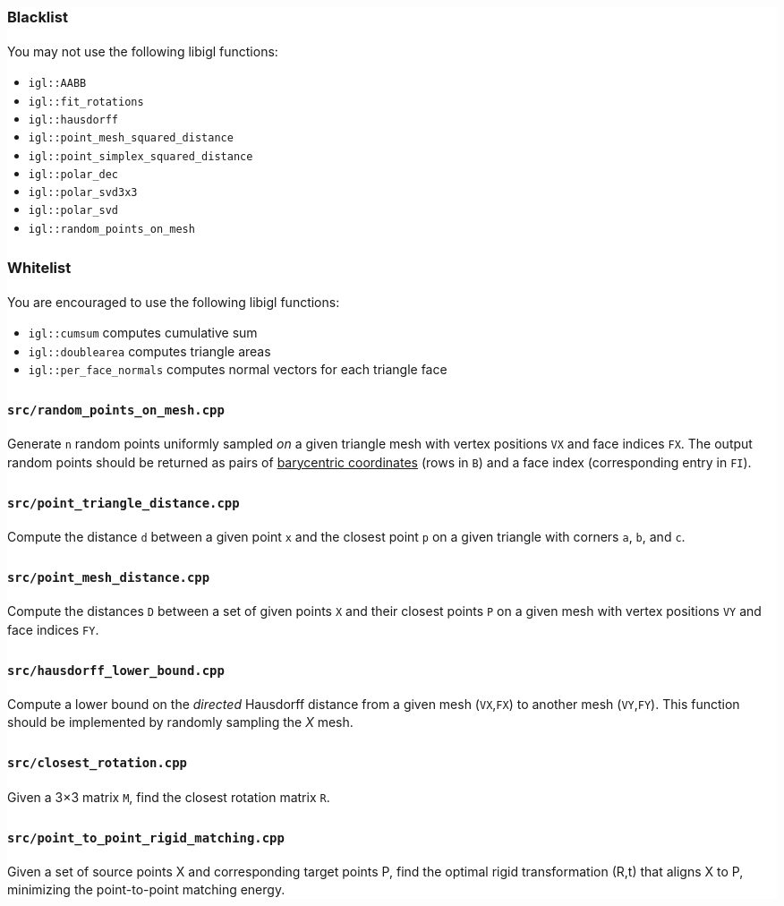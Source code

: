 ### Blacklist

You may not use the following libigl functions:

- `igl::AABB`
- `igl::fit_rotations`
- `igl::hausdorff`
- `igl::point_mesh_squared_distance`
- `igl::point_simplex_squared_distance`
- `igl::polar_dec`
- `igl::polar_svd3x3`
- `igl::polar_svd`
- `igl::random_points_on_mesh`

### Whitelist

You are encouraged to use the following libigl functions:

- `igl::cumsum` computes cumulative sum
- `igl::doublearea` computes triangle areas
- `igl::per_face_normals` computes normal vectors for each triangle face

### `src/random_points_on_mesh.cpp`

Generate `n` random points uniformly sampled _on_ a given triangle mesh with
vertex positions `VX` and face indices `FX`. The output random points should be
returned as pairs of [barycentric
coordinates](https://en.wikipedia.org/wiki/Barycentric_coordinate_system#Barycentric_coordinates_on_triangles)
(rows in `B`) and a face index (corresponding entry in `FI`).

### `src/point_triangle_distance.cpp`
Compute the distance `d` between a given point `x` and the closest point `p` on
a given triangle with corners `a`, `b`, and `c`.

### `src/point_mesh_distance.cpp`
Compute the distances `D` between a set of given points `X` and their closest
points `P` on a given mesh with vertex positions `VY` and face indices `FY`.

### `src/hausdorff_lower_bound.cpp`
Compute a lower bound on the _directed_ Hausdorff distance from a given mesh
(`VX`,`FX`) to another mesh (`VY`,`FY`). This function should be implemented by
randomly sampling the $X$ mesh.

### `src/closest_rotation.cpp`
Given a 3×3 matrix `M`, find the closest rotation matrix `R`.

### `src/point_to_point_rigid_matching.cpp`
Given a set of source points X and corresponding target points P, find the
optimal rigid transformation (R,t) that aligns X to P, minimizing the
point-to-point matching energy.
